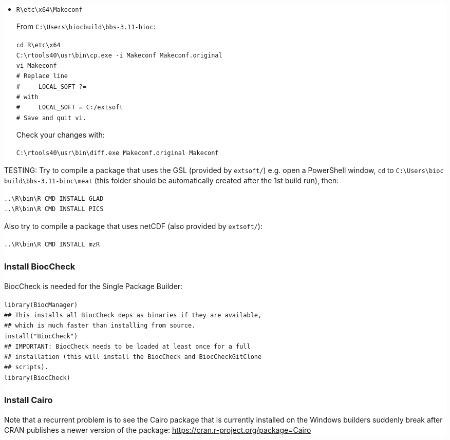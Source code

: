 - `R\etc\x64\Makeconf`

   From `C:\Users\biocbuild\bbs-3.11-bioc`:
   ```
   cd R\etc\x64
   C:\rtools40\usr\bin\cp.exe -i Makeconf Makeconf.original
   vi Makeconf
   # Replace line
   #     LOCAL_SOFT ?=
   # with
   #     LOCAL_SOFT = C:/extsoft
   # Save and quit vi.
   ```
   Check your changes with:
   ```
   C:\rtools40\usr\bin\diff.exe Makeconf.original Makeconf
   ```

TESTING: Try to compile a package that uses the GSL (provided by `extsoft/`)
e.g. open a PowerShell window, `cd` to `C:\Users\biocbuild\bbs-3.11-bioc\meat`
(this folder should be automatically created after the 1st build run), then:

    ..\R\bin\R CMD INSTALL GLAD
    ..\R\bin\R CMD INSTALL PICS

Also try to compile a package that uses netCDF (also provided by `extsoft/`):

    ..\R\bin\R CMD INSTALL mzR


### Install BiocCheck

BiocCheck is needed for the Single Package Builder:

    library(BiocManager)
    ## This installs all BiocCheck deps as binaries if they are available,
    ## which is much faster than installing from source.
    install("BiocCheck")
    ## IMPORTANT: BiocCheck needs to be loaded at least once for a full
    ## installation (this will install the BiocCheck and BiocCheckGitClone
    ## scripts).
    library(BiocCheck)


### Install Cairo

Note that a recurrent problem is to see the Cairo package that is currently
installed on the Windows builders suddenly break after CRAN publishes a newer
version of the package: https://cran.r-project.org/package=Cairo
